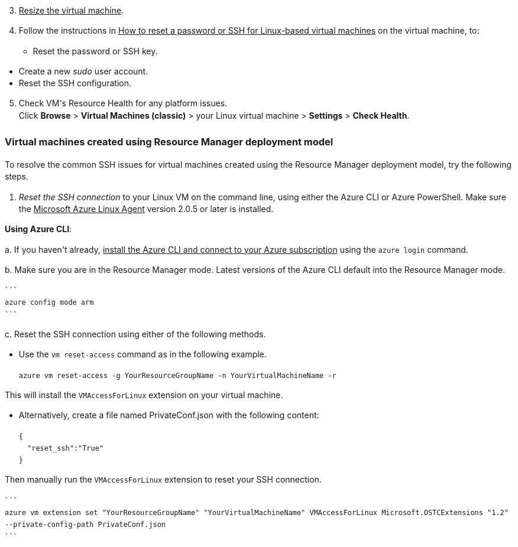 3. [Resize the virtual machine](https://msdn.microsoft.com/library/dn168976.aspx).

4. Follow the instructions in [How to reset a password or SSH for Linux-based virtual machines](virtual-machines-linux-use-vmaccess-reset-password-or-ssh.md) on the virtual machine, to:

   * Reset the password or SSH key.
* Create a new *sudo* user account.
* Reset the SSH configuration.

5. Check VM's Resource Health for any platform issues.<br>
  Click **Browse** > **Virtual Machines (classic)** > your Linux virtual machine > **Settings** > **Check Health**.


### Virtual machines created using Resource Manager deployment model
To resolve the common SSH issues for virtual machines created using the Resource Manager deployment model, try the following steps.

1. *Reset the SSH connection* to your Linux VM on the command line, using either the Azure CLI or Azure PowerShell. Make sure the [Microsoft Azure Linux Agent](virtual-machines-linux-agent-user-guide.md) version 2.0.5 or later is installed.

**Using Azure CLI**:

a. If you haven't already, [install the Azure CLI and connect to your Azure subscription](../xplat-cli-install.md) using the `azure login` command.

b. Make sure you are in the Resource Manager mode. Latest versions of the Azure CLI default into the Resource Manager mode.

    ```
    azure config mode arm
    ```

c. Reset the SSH connection using either of the following methods.

* Use the `vm reset-access` command as in the following example.

    ```
  azure vm reset-access -g YourResourceGroupName -n YourVirtualMachineName -r
  ```


This will install the `VMAccessForLinux` extension on your virtual machine.

* Alternatively, create a file named PrivateConf.json with the following content:

    ```
  {  
      "reset_ssh":"True"
  }
  ```


Then manually run the `VMAccessForLinux` extension to reset your SSH connection.

    ```
    azure vm extension set "YourResourceGroupName" "YourVirtualMachineName" VMAccessForLinux Microsoft.OSTCExtensions "1.2" --private-config-path PrivateConf.json
    ```
